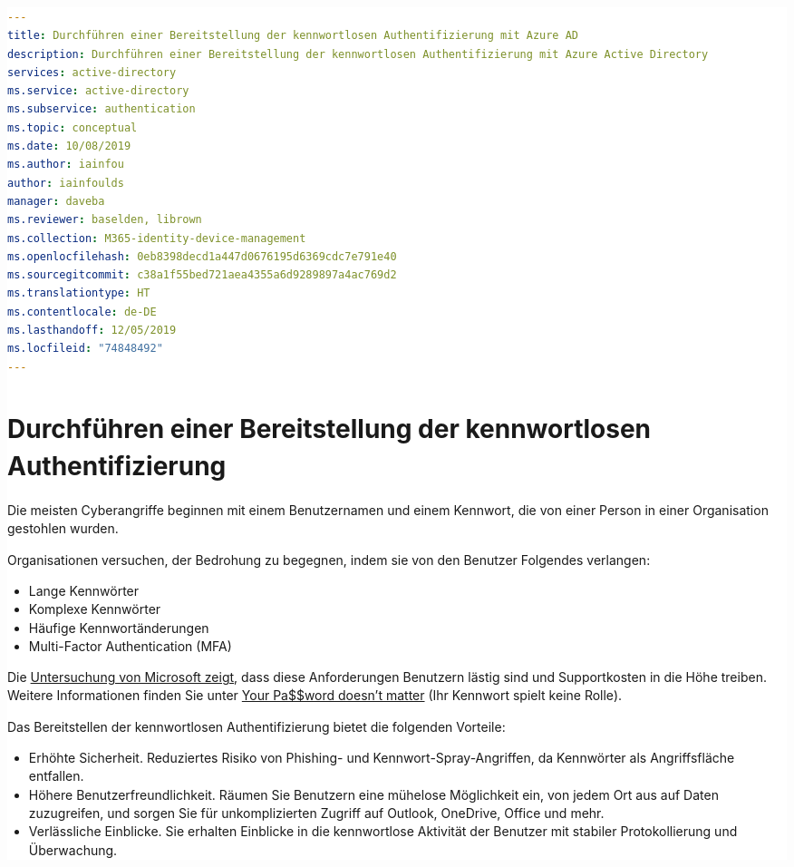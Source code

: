 ```yaml
---
title: Durchführen einer Bereitstellung der kennwortlosen Authentifizierung mit Azure AD
description: Durchführen einer Bereitstellung der kennwortlosen Authentifizierung mit Azure Active Directory
services: active-directory
ms.service: active-directory
ms.subservice: authentication
ms.topic: conceptual
ms.date: 10/08/2019
ms.author: iainfou
author: iainfoulds
manager: daveba
ms.reviewer: baselden, librown
ms.collection: M365-identity-device-management
ms.openlocfilehash: 0eb8398decd1a447d0676195d6369cdc7e791e40
ms.sourcegitcommit: c38a1f55bed721aea4355a6d9289897a4ac769d2
ms.translationtype: HT
ms.contentlocale: de-DE
ms.lasthandoff: 12/05/2019
ms.locfileid: "74848492"
---
```

# <a name="complete-a-passwordless-authentication-deployment"></a>Durchführen einer Bereitstellung der kennwortlosen Authentifizierung

Die meisten Cyberangriffe beginnen mit einem Benutzernamen und einem Kennwort, die von einer Person in einer Organisation gestohlen wurden. 

Organisationen versuchen, der Bedrohung zu begegnen, indem sie von den Benutzer Folgendes verlangen:

- Lange Kennwörter
- Komplexe Kennwörter
- Häufige Kennwortänderungen
- Multi-Factor Authentication (MFA)

Die [Untersuchung von Microsoft zeigt](https://aka.ms/passwordguidance), dass diese Anforderungen Benutzern lästig sind und Supportkosten in die Höhe treiben. Weitere Informationen finden Sie unter [Your Pa$$word doesn’t matter](https://techcommunity.microsoft.com/t5/Azure-Active-Directory-Identity/Your-Pa-word-doesn-t-matter/ba-p/731984) (Ihr Kennwort spielt keine Rolle).

Das Bereitstellen der kennwortlosen Authentifizierung bietet die folgenden Vorteile:

- Erhöhte Sicherheit. Reduziertes Risiko von Phishing- und Kennwort-Spray-Angriffen, da Kennwörter als Angriffsfläche entfallen.
- Höhere Benutzerfreundlichkeit. Räumen Sie Benutzern eine mühelose Möglichkeit ein, von jedem Ort aus auf Daten zuzugreifen, und sorgen Sie für unkomplizierten Zugriff auf Outlook, OneDrive, Office und mehr.
- Verlässliche Einblicke. Sie erhalten Einblicke in die kennwortlose Aktivität der Benutzer mit stabiler Protokollierung und Überwachung.
